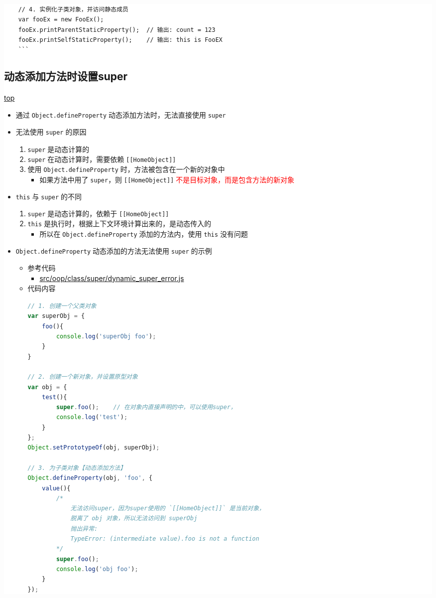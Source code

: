        // 4. 实例化子类对象，并访问静态成员
        var fooEx = new FooEx();
        fooEx.printParentStaticProperty();  // 输出: count = 123
        fooEx.printSelfStaticProperty();    // 输出: this is FooEX
        ```

## 动态添加方法时设置super
[top](#catalog)
- 通过 `Object.defineProperty` 动态添加方法时，无法直接使用 `super`
- 无法使用 `super` 的原因
    1. `super` 是动态计算的
    2. `super` 在动态计算时，需要依赖 `[[HomeObject]]`
    3. 使用 `Object.defineProperty` 时，方法被包含在一个新的对象中
        - 如果方法中用了 `super`，则 `[[HomeObject]]` <span style='color:red'>不是目标对象，而是包含方法的新对象</span>
- `this` 与 `super` 的不同
    1. `super` 是动态计算的，依赖于 `[[HomeObject]]`
    2. `this` 是执行时，根据上下文环境计算出来的，是动态传入的
        - 所以在 `Object.defineProperty` 添加的方法内，使用 `this` 没有问题

- `Object.defineProperty` 动态添加的方法无法使用 `super` 的示例
    - 参考代码
        - [src/oop/class/super/dynamic_super_error.js](src/oop/class/super/dynamic_super_error.js)
    - 代码内容
        ```js
        // 1. 创建一个父类对象
        var superObj = {
            foo(){
                console.log('superObj foo');
            }
        }

        // 2. 创建一个新对象，并设置原型对象
        var obj = {
            test(){
                super.foo();    // 在对象内直接声明的中，可以使用super，
                console.log('test');
            }
        };
        Object.setPrototypeOf(obj, superObj);

        // 3. 为子类对象【动态添加方法】
        Object.defineProperty(obj, 'foo', {
            value(){
                /*
                    无法访问super，因为super使用的 `[[HomeObject]]` 是当前对象，
                    脱离了 obj 对象，所以无法访问到 superObj
                    抛出异常:
                    TypeError: (intermediate value).foo is not a function
                */
                super.foo();
                console.log('obj foo');
            }
        });
